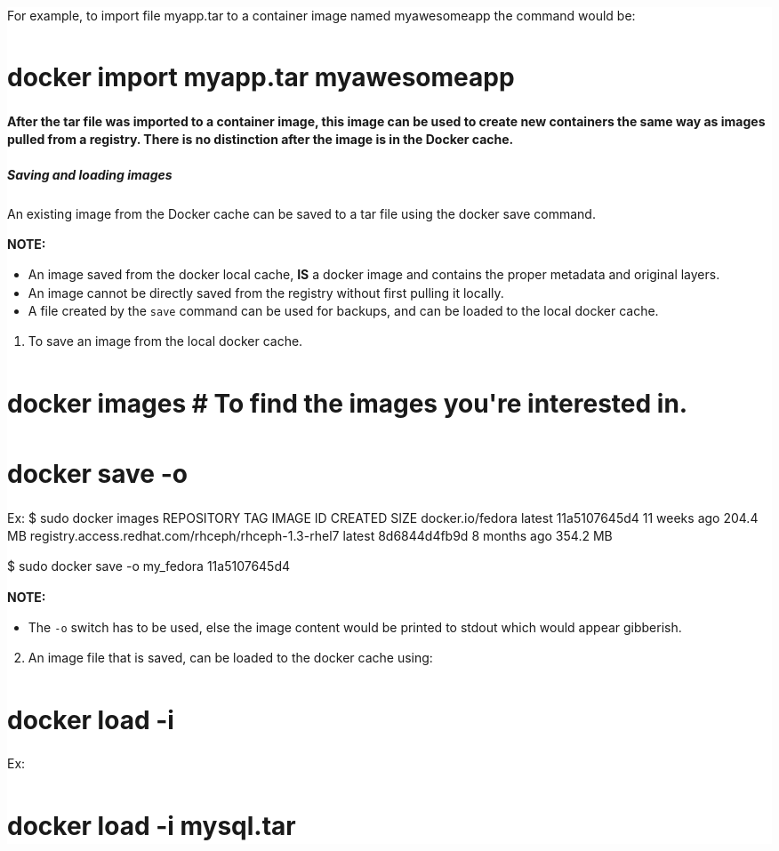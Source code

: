 For example, to import file myapp.tar to a container image named myawesomeapp the command would be:

# docker import myapp.tar myawesomeapp

__After the tar file was imported to a container image, this image can be used to create new containers the same way as images pulled from a registry. There is no distinction after the image is in the Docker cache.__

##### Saving and loading images

An existing image from the Docker cache can be saved to a tar file using the docker save command.

**NOTE:**

* An image saved from the docker local cache, **IS** a docker image and contains the proper metadata and original layers.
* An image cannot be directly saved from the registry without first pulling it locally.
* A file created by the `save` command can be used for backups, and can be loaded to the local docker cache.



1. To save an image from the local docker cache.


# docker images # To find the images you're interested in.

# docker save -o <file-name-to-save-the-image-as> <local-image-ID>

Ex:
 $ sudo docker images
REPOSITORY                                           TAG                 IMAGE ID            CREATED             SIZE
docker.io/fedora                                     latest              11a5107645d4        11 weeks ago        204.4 MB
registry.access.redhat.com/rhceph/rhceph-1.3-rhel7   latest              8d6844d4fb9d        8 months ago        354.2 MB

$ sudo docker save -o my_fedora 11a5107645d4

**NOTE:**

* The `-o` switch has to be used, else the image content would be printed to stdout which would appear gibberish.



2. An image file that is saved, can be loaded to the docker cache using:


# docker load -i <file-name>

Ex:
# docker load -i mysql.tar
